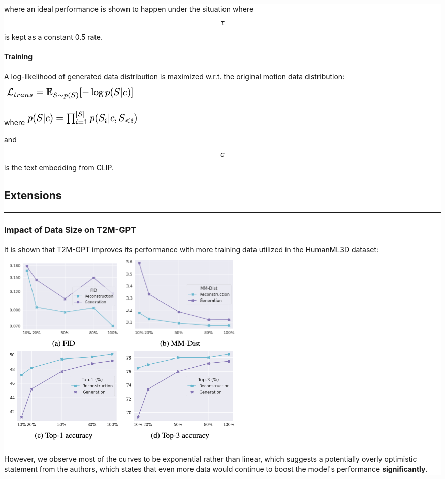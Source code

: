 where an ideal performance is shown to happen under the situation where $$\tau$$ is kept as a constant 0.5 rate.

#### Training
A log-likelihood of generated data distribution is maximized w.r.t. the original motion data distribution:
![](attachment/ba8a69db08bbdb216913184df939042b.png)

where
![](attachment/187b0ea413002e947a4a4b3df86aad69.png)

and $$c$$ is the text embedding from CLIP.

## Extensions
---
### Impact of Data Size on T2M-GPT
It is shown that T2M-GPT improves its performance with more training data utilized in the HumanML3D dataset:
![](attachment/ec101fa0f507fbe8c727db0ade1529eb.png)

However, we observe most of the curves to be exponential rather than linear, which suggests a potentially overly optimistic statement from the authors, which states that even more data would continue to boost the model's performance **significantly**.

